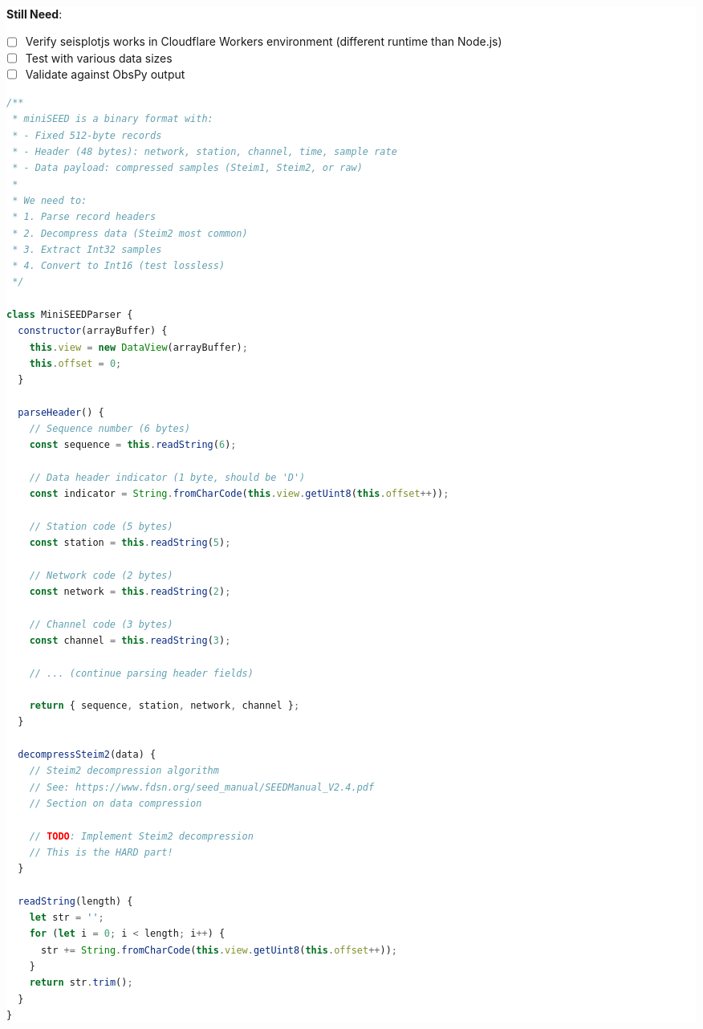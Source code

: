 **Still Need**:
- [ ] Verify seisplotjs works in Cloudflare Workers environment (different runtime than Node.js)
- [ ] Test with various data sizes
- [ ] Validate against ObsPy output

```javascript
/**
 * miniSEED is a binary format with:
 * - Fixed 512-byte records
 * - Header (48 bytes): network, station, channel, time, sample rate
 * - Data payload: compressed samples (Steim1, Steim2, or raw)
 * 
 * We need to:
 * 1. Parse record headers
 * 2. Decompress data (Steim2 most common)
 * 3. Extract Int32 samples
 * 4. Convert to Int16 (test lossless)
 */

class MiniSEEDParser {
  constructor(arrayBuffer) {
    this.view = new DataView(arrayBuffer);
    this.offset = 0;
  }
  
  parseHeader() {
    // Sequence number (6 bytes)
    const sequence = this.readString(6);
    
    // Data header indicator (1 byte, should be 'D')
    const indicator = String.fromCharCode(this.view.getUint8(this.offset++));
    
    // Station code (5 bytes)
    const station = this.readString(5);
    
    // Network code (2 bytes)
    const network = this.readString(2);
    
    // Channel code (3 bytes)
    const channel = this.readString(3);
    
    // ... (continue parsing header fields)
    
    return { sequence, station, network, channel };
  }
  
  decompressSteim2(data) {
    // Steim2 decompression algorithm
    // See: https://www.fdsn.org/seed_manual/SEEDManual_V2.4.pdf
    // Section on data compression
    
    // TODO: Implement Steim2 decompression
    // This is the HARD part!
  }
  
  readString(length) {
    let str = '';
    for (let i = 0; i < length; i++) {
      str += String.fromCharCode(this.view.getUint8(this.offset++));
    }
    return str.trim();
  }
}
```
